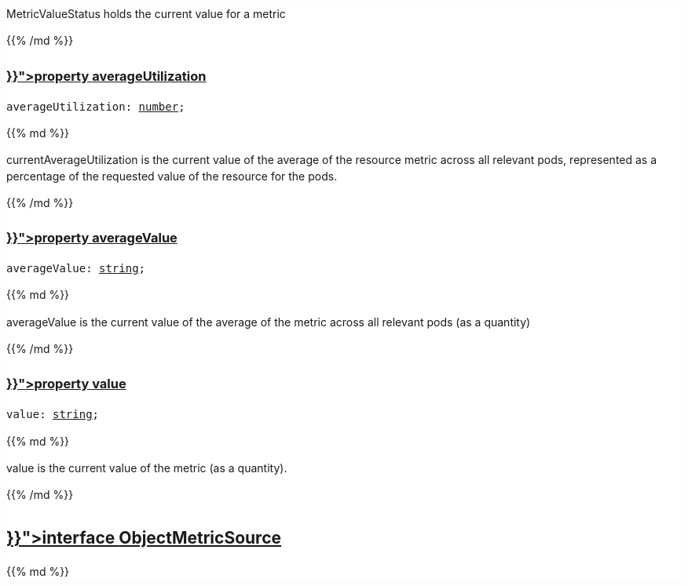MetricValueStatus holds the current value for a metric

{{% /md %}}
<h3 class="pdoc-member-header" id="MetricValueStatus-averageUtilization">
<a class="pdoc-child-name" href="{{< pkg-url pkg="kubernetes" path="types/output.ts#L6877" >}}">property <b>averageUtilization</b></a>
</h3>
<div class="pdoc-member-contents">
<pre class="highlight"><span class='kd'></span>averageUtilization: <span class='kd'><a href='https://developer.mozilla.org/en-US/docs/Web/JavaScript/Reference/Global_Objects/Number'>number</a></span>;</pre>
{{% md %}}

currentAverageUtilization is the current value of the average of the resource metric across
all relevant pods, represented as a percentage of the requested value of the resource for
the pods.

{{% /md %}}
</div>
<h3 class="pdoc-member-header" id="MetricValueStatus-averageValue">
<a class="pdoc-child-name" href="{{< pkg-url pkg="kubernetes" path="types/output.ts#L6883" >}}">property <b>averageValue</b></a>
</h3>
<div class="pdoc-member-contents">
<pre class="highlight"><span class='kd'></span>averageValue: <span class='kd'><a href='https://developer.mozilla.org/en-US/docs/Web/JavaScript/Reference/Global_Objects/String'>string</a></span>;</pre>
{{% md %}}

averageValue is the current value of the average of the metric across all relevant pods (as
a quantity)

{{% /md %}}
</div>
<h3 class="pdoc-member-header" id="MetricValueStatus-value">
<a class="pdoc-child-name" href="{{< pkg-url pkg="kubernetes" path="types/output.ts#L6888" >}}">property <b>value</b></a>
</h3>
<div class="pdoc-member-contents">
<pre class="highlight"><span class='kd'></span>value: <span class='kd'><a href='https://developer.mozilla.org/en-US/docs/Web/JavaScript/Reference/Global_Objects/String'>string</a></span>;</pre>
{{% md %}}

value is the current value of the metric (as a quantity).

{{% /md %}}
</div>
</div>
<h2 class="pdoc-module-header" id="ObjectMetricSource">
<a class="pdoc-member-name" href="{{< pkg-url pkg="kubernetes" path="types/output.ts#L6896" >}}">interface <b>ObjectMetricSource</b></a>
</h2>
<div class="pdoc-module-contents">
{{% md %}}
